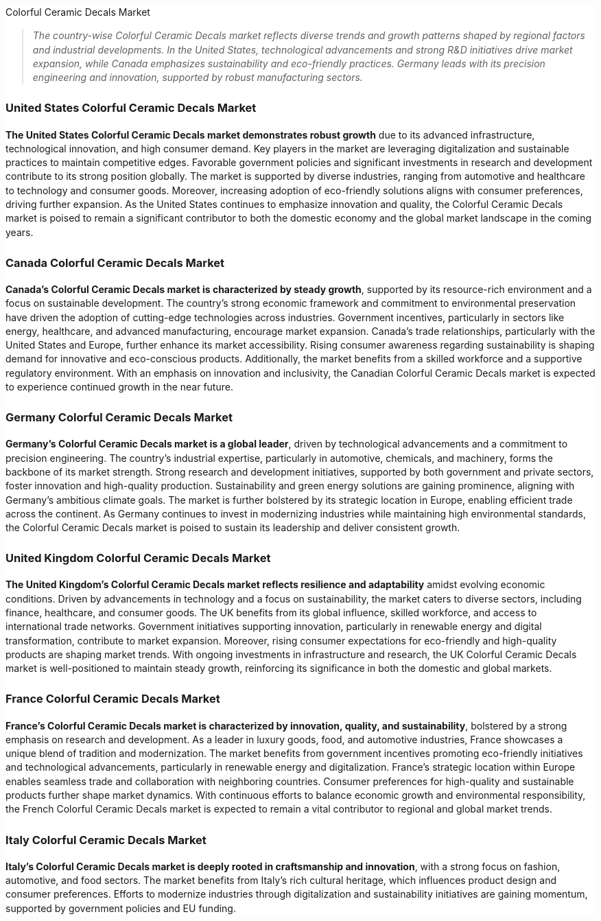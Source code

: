 Colorful Ceramic Decals Market<br /></span></h1><blockquote><p><em><span class="">The country-wise Colorful Ceramic Decals market reflects diverse trends and growth patterns shaped by regional factors and industrial developments. In the United States, technological advancements and strong R&amp;D initiatives drive market expansion, while Canada emphasizes sustainability and eco-friendly practices. Germany leads with its precision engineering and innovation, supported by robust manufacturing sectors.</span></em></p></blockquote><h3><strong>United States Colorful Ceramic Decals Market</strong></h3><p><strong>The United States Colorful Ceramic Decals market demonstrates robust growth</strong> due to its advanced infrastructure, technological innovation, and high consumer demand. Key players in the market are leveraging digitalization and sustainable practices to maintain competitive edges. Favorable government policies and significant investments in research and development contribute to its strong position globally. The market is supported by diverse industries, ranging from automotive and healthcare to technology and consumer goods. Moreover, increasing adoption of eco-friendly solutions aligns with consumer preferences, driving further expansion. As the United States continues to emphasize innovation and quality, the Colorful Ceramic Decals market is poised to remain a significant contributor to both the domestic economy and the global market landscape in the coming years.</p><h3><strong>Canada Colorful Ceramic Decals Market</strong></h3><p><strong>Canada&rsquo;s Colorful Ceramic Decals market is characterized by steady growth</strong>, supported by its resource-rich environment and a focus on sustainable development. The country&rsquo;s strong economic framework and commitment to environmental preservation have driven the adoption of cutting-edge technologies across industries. Government incentives, particularly in sectors like energy, healthcare, and advanced manufacturing, encourage market expansion. Canada&rsquo;s trade relationships, particularly with the United States and Europe, further enhance its market accessibility. Rising consumer awareness regarding sustainability is shaping demand for innovative and eco-conscious products. Additionally, the market benefits from a skilled workforce and a supportive regulatory environment. With an emphasis on innovation and inclusivity, the Canadian Colorful Ceramic Decals market is expected to experience continued growth in the near future.</p><h3><strong>Germany Colorful Ceramic Decals Market</strong></h3><p><strong>Germany&rsquo;s Colorful Ceramic Decals market is a global leader</strong>, driven by technological advancements and a commitment to precision engineering. The country&rsquo;s industrial expertise, particularly in automotive, chemicals, and machinery, forms the backbone of its market strength. Strong research and development initiatives, supported by both government and private sectors, foster innovation and high-quality production. Sustainability and green energy solutions are gaining prominence, aligning with Germany&rsquo;s ambitious climate goals. The market is further bolstered by its strategic location in Europe, enabling efficient trade across the continent. As Germany continues to invest in modernizing industries while maintaining high environmental standards, the Colorful Ceramic Decals market is poised to sustain its leadership and deliver consistent growth.</p><h3><strong>United Kingdom Colorful Ceramic Decals Market</strong></h3><p><strong>The United Kingdom&rsquo;s Colorful Ceramic Decals market reflects resilience and adaptability</strong> amidst evolving economic conditions. Driven by advancements in technology and a focus on sustainability, the market caters to diverse sectors, including finance, healthcare, and consumer goods. The UK benefits from its global influence, skilled workforce, and access to international trade networks. Government initiatives supporting innovation, particularly in renewable energy and digital transformation, contribute to market expansion. Moreover, rising consumer expectations for eco-friendly and high-quality products are shaping market trends. With ongoing investments in infrastructure and research, the UK Colorful Ceramic Decals market is well-positioned to maintain steady growth, reinforcing its significance in both the domestic and global markets.</p><h3><strong>France Colorful Ceramic Decals Market</strong></h3><p><strong>France&rsquo;s Colorful Ceramic Decals market is characterized by innovation, quality, and sustainability</strong>, bolstered by a strong emphasis on research and development. As a leader in luxury goods, food, and automotive industries, France showcases a unique blend of tradition and modernization. The market benefits from government incentives promoting eco-friendly initiatives and technological advancements, particularly in renewable energy and digitalization. France&rsquo;s strategic location within Europe enables seamless trade and collaboration with neighboring countries. Consumer preferences for high-quality and sustainable products further shape market dynamics. With continuous efforts to balance economic growth and environmental responsibility, the French Colorful Ceramic Decals market is expected to remain a vital contributor to regional and global market trends.</p><h3><strong>Italy Colorful Ceramic Decals Market</strong></h3><p><strong>Italy&rsquo;s Colorful Ceramic Decals market is deeply rooted in craftsmanship and innovation</strong>, with a strong focus on fashion, automotive, and food sectors. The market benefits from Italy&rsquo;s rich cultural heritage, which influences product design and consumer preferences. Efforts to modernize industries through digitalization and sustainability initiatives are gaining momentum, supported by government policies and EU funding.